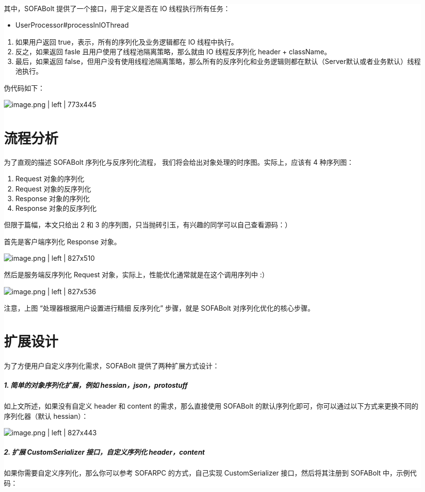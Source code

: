 其中，SOFABolt 提供了一个接口，用于定义是否在 IO 线程执行所有任务：

* UserProcessor#processInIOThread

1. 如果用户返回 true，表示，所有的序列化及业务逻辑都在 IO 线程中执行。
2. 反之，如果返回 fasle 且用户使用了线程池隔离策略，那么就由 IO 线程反序列化 header + className。
3. 最后，如果返回 false，但用户没有使用线程池隔离策略，那么所有的反序列化和业务逻辑则都在默认（Server默认或者业务默认）线程池执行。

伪代码如下：



![image.png | left | 773x445](https://cdn.nlark.com/yuque/0/2018/png/157705/1542012932226-f2edb5a9-ad28-464b-a511-96a561a5e1f3.png "")



# 流程分析
为了直观的描述 SOFABolt 序列化与反序列化流程， 我们将会给出对象处理的时序图。实际上，应该有 4 种序列图：

1. Request 对象的序列化
2. Request 对象的反序列化
3. Response 对象的序列化
4. Response 对象的反序列化

但限于篇幅，本文只给出 2 和 3  的序列图，只当抛砖引玉，有兴趣的同学可以自己查看源码：）

首先是客户端序列化 Response 对象。



![image.png | left | 827x510](https://cdn.nlark.com/yuque/0/2018/png/157705/1542012752238-5efe2a72-35e4-4af4-927f-3d48e0e0febf.png "")


然后是服务端反序列化 Request 对象，实际上，性能优化通常就是在这个调用序列中 :）



![image.png | left | 827x536](https://cdn.nlark.com/yuque/0/2018/png/157705/1542012789743-a6f014e1-4fbc-4441-8917-7a9b8909d8e0.png "")



注意，上图 “处理器根据用户设置进行精细
反序列化” 步骤，就是 SOFABolt 对序列化优化的核心步骤。

# 扩展设计
为了方便用户自定义序列化需求，SOFABolt 提供了两种扩展方式设计：

##### 1. 简单的对象序列化扩展，例如 hessian，json，protostuff
如上文所述，如果没有自定义 header 和 content 的需求，那么直接使用 SOFABolt 的默认序列化即可，你可以通过以下方式来更换不同的序列化器（默认 hessian）：



![image.png | left | 827x443](https://cdn.nlark.com/yuque/0/2018/png/157705/1542012983071-4b152db0-9c38-4a24-a397-abef619b4400.png "")



##### 2. 扩展 CustomSerializer 接口，自定义序列化 header，content
如果你需要自定义序列化，那么你可以参考 SOFARPC 的方式，自己实现 CustomSerializer 接口，然后将其注册到 SOFABolt 中，示例代码：
